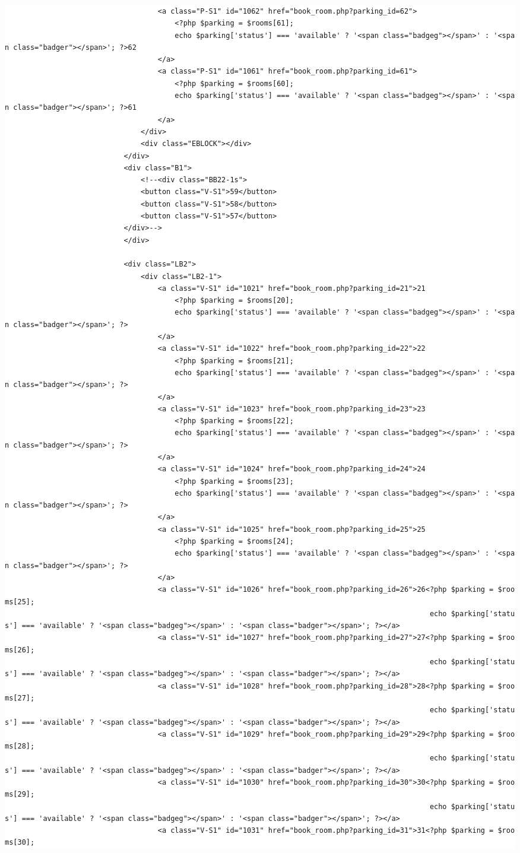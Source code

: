                                         <a class="P-S1" id="1062" href="book_room.php?parking_id=62">
                                            <?php $parking = $rooms[61];
                                            echo $parking['status'] === 'available' ? '<span class="badgeg"></span>' : '<span class="badger"></span>'; ?>62
                                        </a>
                                        <a class="P-S1" id="1061" href="book_room.php?parking_id=61">
                                            <?php $parking = $rooms[60];
                                            echo $parking['status'] === 'available' ? '<span class="badgeg"></span>' : '<span class="badger"></span>'; ?>61
                                        </a>
                                    </div>
                                    <div class="EBLOCK"></div>
                                </div>
                                <div class="B1">
                                    <!--<div class="BB22-1s">
                                    <button class="V-S1">59</button>
                                    <button class="V-S1">58</button>
                                    <button class="V-S1">57</button>
                                </div>-->
                                </div>

                                <div class="LB2">
                                    <div class="LB2-1">
                                        <a class="V-S1" id="1021" href="book_room.php?parking_id=21">21
                                            <?php $parking = $rooms[20];
                                            echo $parking['status'] === 'available' ? '<span class="badgeg"></span>' : '<span class="badger"></span>'; ?>
                                        </a>
                                        <a class="V-S1" id="1022" href="book_room.php?parking_id=22">22
                                            <?php $parking = $rooms[21];
                                            echo $parking['status'] === 'available' ? '<span class="badgeg"></span>' : '<span class="badger"></span>'; ?>
                                        </a>
                                        <a class="V-S1" id="1023" href="book_room.php?parking_id=23">23
                                            <?php $parking = $rooms[22];
                                            echo $parking['status'] === 'available' ? '<span class="badgeg"></span>' : '<span class="badger"></span>'; ?>
                                        </a>
                                        <a class="V-S1" id="1024" href="book_room.php?parking_id=24">24
                                            <?php $parking = $rooms[23];
                                            echo $parking['status'] === 'available' ? '<span class="badgeg"></span>' : '<span class="badger"></span>'; ?>
                                        </a>
                                        <a class="V-S1" id="1025" href="book_room.php?parking_id=25">25
                                            <?php $parking = $rooms[24];
                                            echo $parking['status'] === 'available' ? '<span class="badgeg"></span>' : '<span class="badger"></span>'; ?>
                                        </a>
                                        <a class="V-S1" id="1026" href="book_room.php?parking_id=26">26<?php $parking = $rooms[25];
                                                                                                        echo $parking['status'] === 'available' ? '<span class="badgeg"></span>' : '<span class="badger"></span>'; ?></a>
                                        <a class="V-S1" id="1027" href="book_room.php?parking_id=27">27<?php $parking = $rooms[26];
                                                                                                        echo $parking['status'] === 'available' ? '<span class="badgeg"></span>' : '<span class="badger"></span>'; ?></a>
                                        <a class="V-S1" id="1028" href="book_room.php?parking_id=28">28<?php $parking = $rooms[27];
                                                                                                        echo $parking['status'] === 'available' ? '<span class="badgeg"></span>' : '<span class="badger"></span>'; ?></a>
                                        <a class="V-S1" id="1029" href="book_room.php?parking_id=29">29<?php $parking = $rooms[28];
                                                                                                        echo $parking['status'] === 'available' ? '<span class="badgeg"></span>' : '<span class="badger"></span>'; ?></a>
                                        <a class="V-S1" id="1030" href="book_room.php?parking_id=30">30<?php $parking = $rooms[29];
                                                                                                        echo $parking['status'] === 'available' ? '<span class="badgeg"></span>' : '<span class="badger"></span>'; ?></a>
                                        <a class="V-S1" id="1031" href="book_room.php?parking_id=31">31<?php $parking = $rooms[30];